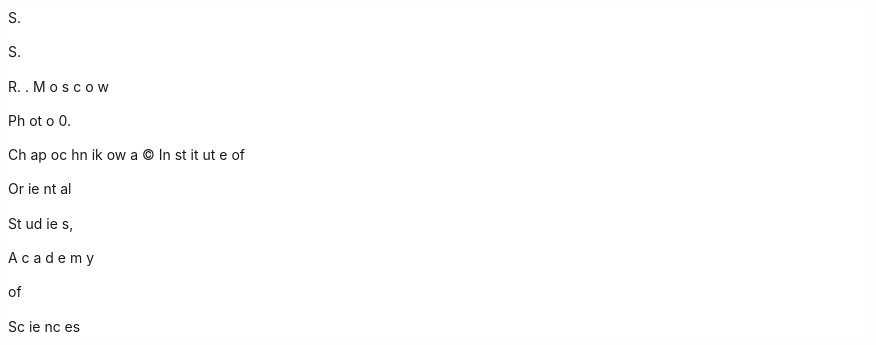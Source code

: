 S.
 
S.
 
R.
. 
M
o
s
c
o
w
 
Ph
ot
o 
0.
 
Ch
ap
oc
hn
ik
ow
a 
© 
In
st
it
ut
e 
of
 
Or
ie
nt
al
 
St
ud
ie
s,
 
A
c
a
d
e
m
y
 
of
 
Sc
ie
nc
es
 